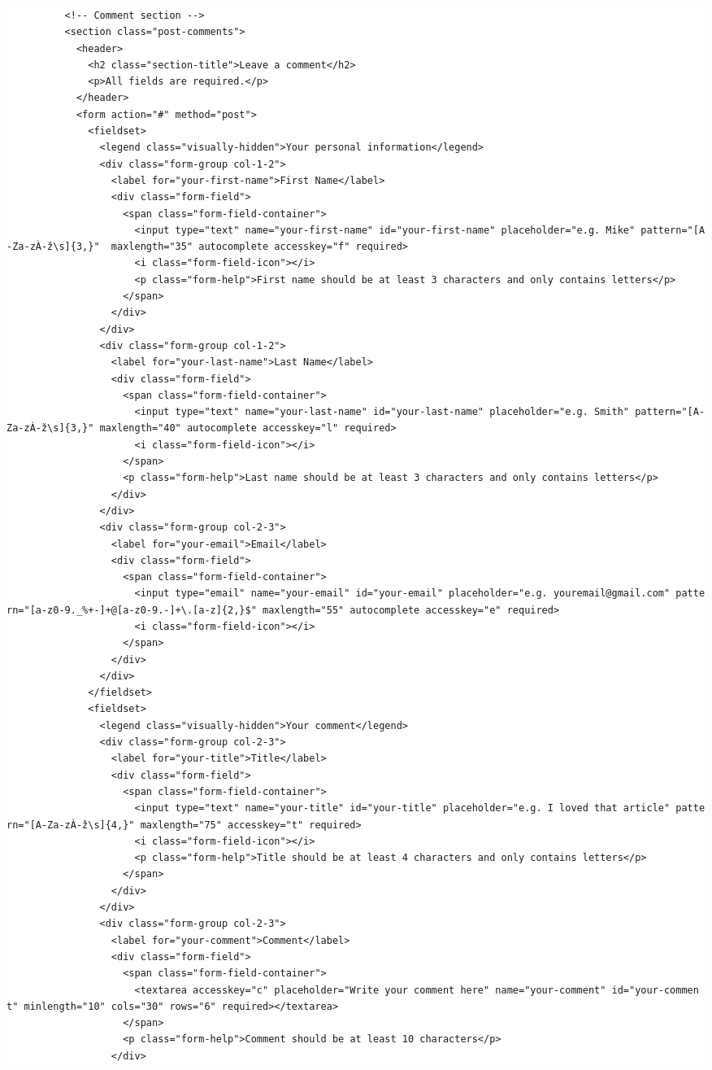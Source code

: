               <!-- Comment section -->
              <section class="post-comments">
                <header>
                  <h2 class="section-title">Leave a comment</h2>
                  <p>All fields are required.</p>
                </header>
                <form action="#" method="post">
                  <fieldset>
                    <legend class="visually-hidden">Your personal information</legend>
                    <div class="form-group col-1-2">
                      <label for="your-first-name">First Name</label>
                      <div class="form-field">
                        <span class="form-field-container">
                          <input type="text" name="your-first-name" id="your-first-name" placeholder="e.g. Mike" pattern="[A-Za-zÀ-ž\s]{3,}"  maxlength="35" autocomplete accesskey="f" required>
                          <i class="form-field-icon"></i>
                          <p class="form-help">First name should be at least 3 characters and only contains letters</p>
                        </span>
                      </div>
                    </div>
                    <div class="form-group col-1-2">
                      <label for="your-last-name">Last Name</label>
                      <div class="form-field">
                        <span class="form-field-container">
                          <input type="text" name="your-last-name" id="your-last-name" placeholder="e.g. Smith" pattern="[A-Za-zÀ-ž\s]{3,}" maxlength="40" autocomplete accesskey="l" required>
                          <i class="form-field-icon"></i>
                        </span>
                        <p class="form-help">Last name should be at least 3 characters and only contains letters</p>
                      </div>
                    </div>
                    <div class="form-group col-2-3">
                      <label for="your-email">Email</label>
                      <div class="form-field">
                        <span class="form-field-container">
                          <input type="email" name="your-email" id="your-email" placeholder="e.g. youremail@gmail.com" pattern="[a-z0-9._%+-]+@[a-z0-9.-]+\.[a-z]{2,}$" maxlength="55" autocomplete accesskey="e" required>
                          <i class="form-field-icon"></i>
                        </span>
                      </div>
                    </div>
                  </fieldset>
                  <fieldset>
                    <legend class="visually-hidden">Your comment</legend>
                    <div class="form-group col-2-3">
                      <label for="your-title">Title</label>
                      <div class="form-field">
                        <span class="form-field-container">
                          <input type="text" name="your-title" id="your-title" placeholder="e.g. I loved that article" pattern="[A-Za-zÀ-ž\s]{4,}" maxlength="75" accesskey="t" required>
                          <i class="form-field-icon"></i>
                          <p class="form-help">Title should be at least 4 characters and only contains letters</p>
                        </span>
                      </div>
                    </div>
                    <div class="form-group col-2-3">
                      <label for="your-comment">Comment</label>
                      <div class="form-field">
                        <span class="form-field-container">
                          <textarea accesskey="c" placeholder="Write your comment here" name="your-comment" id="your-comment" minlength="10" cols="30" rows="6" required></textarea>
                        </span>
                        <p class="form-help">Comment should be at least 10 characters</p>
                      </div>
